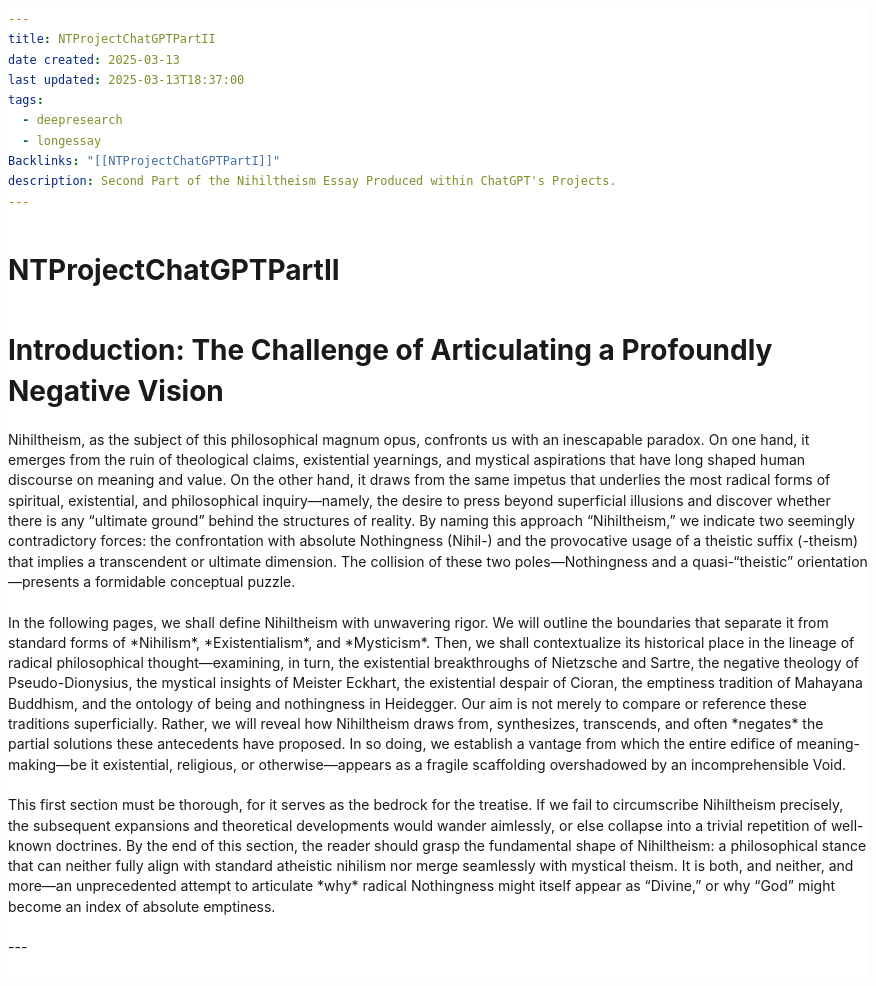 ```yaml
---
title: NTProjectChatGPTPartII
date created: 2025-03-13
last updated: 2025-03-13T18:37:00
tags:
  - deepresearch
  - longessay
Backlinks: "[[NTProjectChatGPTPartI]]"
description: Second Part of the Nihiltheism Essay Produced within ChatGPT's Projects.
---
```

# NTProjectChatGPTPartII


# Introduction: The Challenge of Articulating a Profoundly Negative Vision


Nihiltheism, as the subject of this philosophical magnum opus, confronts us with an inescapable paradox. On one hand, it emerges from the ruin of theological claims, existential yearnings, and mystical aspirations that have long shaped human discourse on meaning and value. On the other hand, it draws from the same impetus that underlies the most radical forms of spiritual, existential, and philosophical inquiry—namely, the desire to press beyond superficial illusions and discover whether there is any “ultimate ground” behind the structures of reality. By naming this approach “Nihiltheism,” we indicate two seemingly contradictory forces: the confrontation with absolute Nothingness (Nihil-) and the provocative usage of a theistic suffix (-theism) that implies a transcendent or ultimate dimension. The collision of these two poles—Nothingness and a quasi-“theistic” orientation—presents a formidable conceptual puzzle.  
<br>
In the following pages, we shall define Nihiltheism with unwavering rigor. We will outline the boundaries that separate it from standard forms of \*Nihilism\*, \*Existentialism\*, and \*Mysticism\*. Then, we shall contextualize its historical place in the lineage of radical philosophical thought—examining, in turn, the existential breakthroughs of Nietzsche and Sartre, the negative theology of Pseudo-Dionysius, the mystical insights of Meister Eckhart, the existential despair of Cioran, the emptiness tradition of Mahayana Buddhism, and the ontology of being and nothingness in Heidegger. Our aim is not merely to compare or reference these traditions superficially. Rather, we will reveal how Nihiltheism draws from, synthesizes, transcends, and often \*negates\* the partial solutions these antecedents have proposed. In so doing, we establish a vantage from which the entire edifice of meaning-making—be it existential, religious, or otherwise—appears as a fragile scaffolding overshadowed by an incomprehensible Void.  
<br>
This first section must be thorough, for it serves as the bedrock for the treatise. If we fail to circumscribe Nihiltheism precisely, the subsequent expansions and theoretical developments would wander aimlessly, or else collapse into a trivial repetition of well-known doctrines. By the end of this section, the reader should grasp the fundamental shape of Nihiltheism: a philosophical stance that can neither fully align with standard atheistic nihilism nor merge seamlessly with mystical theism. It is both, and neither, and more—an unprecedented attempt to articulate \*why\* radical Nothingness might itself appear as “Divine,” or why “God” might become an index of absolute emptiness.  
<br>
\---  
<br>
